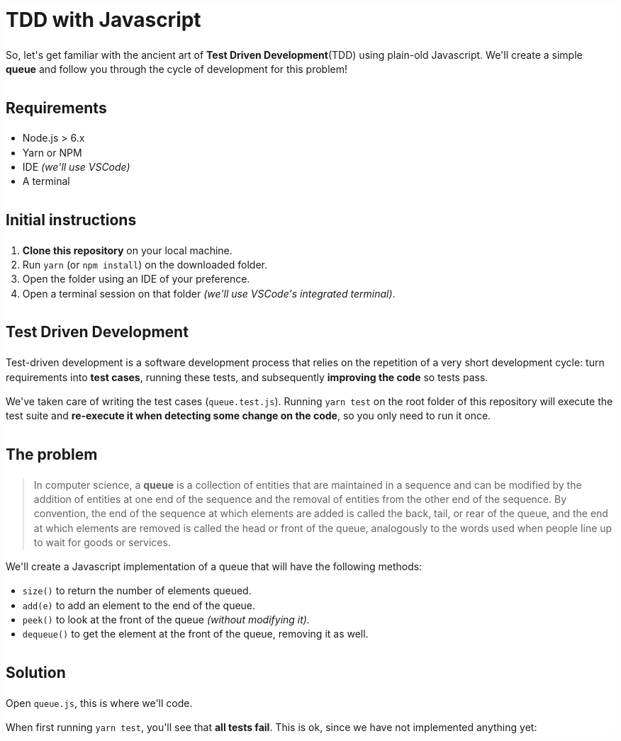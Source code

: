 # TDD with Javascript 

So, let's get familiar with the ancient art of **Test Driven Development**(TDD) using plain-old Javascript. We'll create a simple **queue** and follow you through the cycle of development for this problem!

## Requirements
 - Node.js > 6.x 
 - Yarn or NPM
 - IDE _(we'll use VSCode)_
 - A terminal


## Initial instructions

1. **Clone this repository** on your local machine.
2. Run `yarn` (or `npm install`) on the downloaded folder.
3. Open the folder using an IDE of your preference.
4. Open a terminal session on that folder _(we'll use VSCode's integrated terminal)_.

## Test Driven Development

Test-driven development is a software development process that relies on the repetition of a very short development cycle: turn requirements into **test cases**, running these tests, and subsequently **improving the code** so tests pass.

We've taken care of writing the test cases (`queue.test.js`). Running `yarn test` on the root folder of this repository will execute the test suite and **re-execute it when detecting some change on the code**, so you only need to run it once.

## The problem

> In computer science, a **queue** is a collection of entities that are maintained in a sequence and can be modified by the addition of entities at one end of the sequence and the removal of entities from the other end of the sequence. By convention, the end of the sequence at which elements are added is called the back, tail, or rear of the queue, and the end at which elements are removed is called the head or front of the queue, analogously to the words used when people line up to wait for goods or services.

We'll create a Javascript implementation of a queue that will have the following methods:
- `size()` to return the number of elements queued.
- `add(e)` to add an element to the end of the queue.
- `peek()` to look at the front of the queue _(without modifying it)._
- `dequeue()` to get the element at the front of the queue, removing it as well.

## Solution

Open `queue.js`, this is where we'll code.

When first running `yarn test`, you'll see that **all tests fail**. This is ok, since we have not implemented anything yet:
